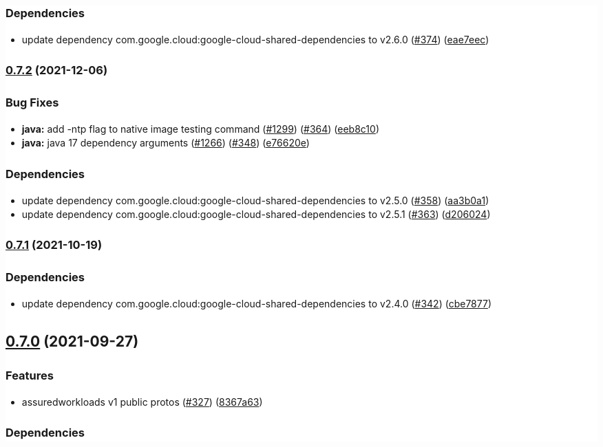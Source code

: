 
### Dependencies

* update dependency com.google.cloud:google-cloud-shared-dependencies to v2.6.0 ([#374](https://www.github.com/googleapis/java-assured-workloads/issues/374)) ([eae7eec](https://www.github.com/googleapis/java-assured-workloads/commit/eae7eec5c5c35b358b54a5b19d94cdc6ef0819cf))

### [0.7.2](https://www.github.com/googleapis/java-assured-workloads/compare/v0.7.1...v0.7.2) (2021-12-06)


### Bug Fixes

* **java:** add -ntp flag to native image testing command ([#1299](https://www.github.com/googleapis/java-assured-workloads/issues/1299)) ([#364](https://www.github.com/googleapis/java-assured-workloads/issues/364)) ([eeb8c10](https://www.github.com/googleapis/java-assured-workloads/commit/eeb8c1046c6ffd46fb53012421b865d1c31456c3))
* **java:** java 17 dependency arguments ([#1266](https://www.github.com/googleapis/java-assured-workloads/issues/1266)) ([#348](https://www.github.com/googleapis/java-assured-workloads/issues/348)) ([e76620e](https://www.github.com/googleapis/java-assured-workloads/commit/e76620ed19fae9393d8ded3aeaf9e9f57cd31703))


### Dependencies

* update dependency com.google.cloud:google-cloud-shared-dependencies to v2.5.0 ([#358](https://www.github.com/googleapis/java-assured-workloads/issues/358)) ([aa3b0a1](https://www.github.com/googleapis/java-assured-workloads/commit/aa3b0a1131b9d585904a1bb2657fba9a1a13b719))
* update dependency com.google.cloud:google-cloud-shared-dependencies to v2.5.1 ([#363](https://www.github.com/googleapis/java-assured-workloads/issues/363)) ([d206024](https://www.github.com/googleapis/java-assured-workloads/commit/d2060248e688db405076f37cba611333ba704c05))

### [0.7.1](https://www.github.com/googleapis/java-assured-workloads/compare/v0.7.0...v0.7.1) (2021-10-19)


### Dependencies

* update dependency com.google.cloud:google-cloud-shared-dependencies to v2.4.0 ([#342](https://www.github.com/googleapis/java-assured-workloads/issues/342)) ([cbe7877](https://www.github.com/googleapis/java-assured-workloads/commit/cbe7877feb6b5fdd60e016df789da2a0413ed16f))

## [0.7.0](https://www.github.com/googleapis/java-assured-workloads/compare/v0.6.0...v0.7.0) (2021-09-27)


### Features

* assuredworkloads v1 public protos ([#327](https://www.github.com/googleapis/java-assured-workloads/issues/327)) ([8367a63](https://www.github.com/googleapis/java-assured-workloads/commit/8367a63846b7b98654b00c29dcd64d7435fcfd39))


### Dependencies
